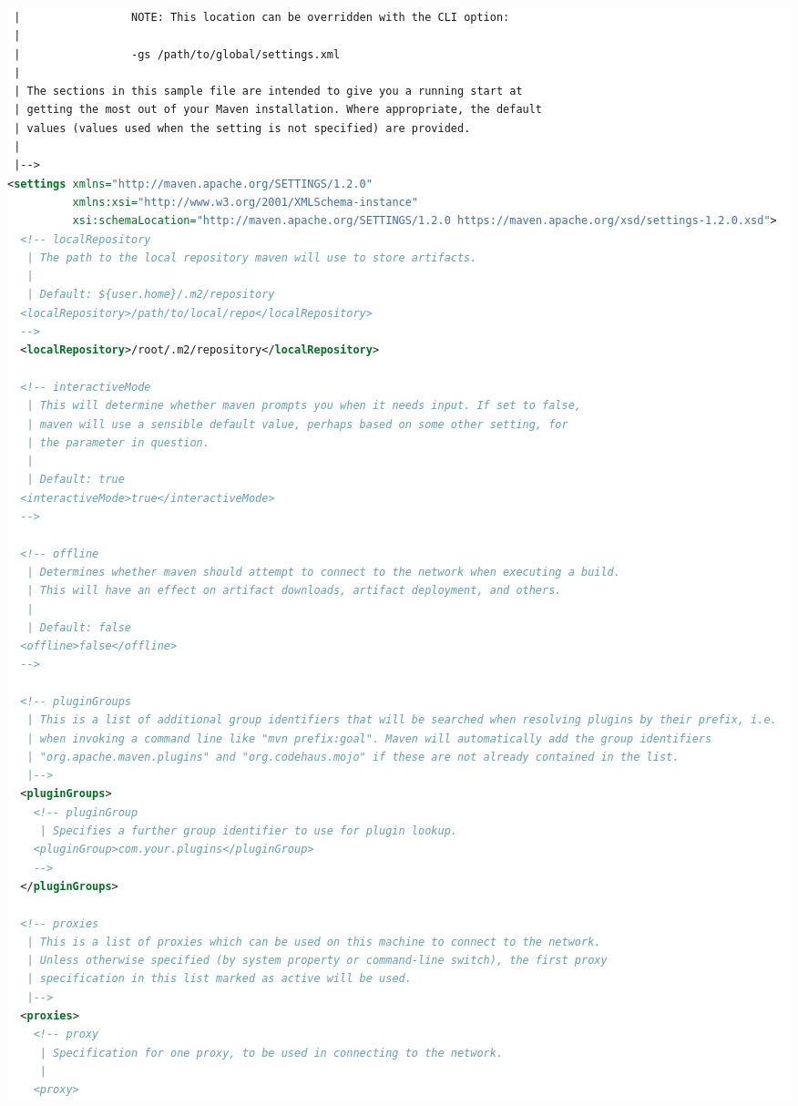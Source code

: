    ```xml
    |                 NOTE: This location can be overridden with the CLI option:
    |
    |                 -gs /path/to/global/settings.xml
    |
    | The sections in this sample file are intended to give you a running start at
    | getting the most out of your Maven installation. Where appropriate, the default
    | values (values used when the setting is not specified) are provided.
    |
    |-->
   <settings xmlns="http://maven.apache.org/SETTINGS/1.2.0"
             xmlns:xsi="http://www.w3.org/2001/XMLSchema-instance"
             xsi:schemaLocation="http://maven.apache.org/SETTINGS/1.2.0 https://maven.apache.org/xsd/settings-1.2.0.xsd">
     <!-- localRepository
      | The path to the local repository maven will use to store artifacts.
      |
      | Default: ${user.home}/.m2/repository
     <localRepository>/path/to/local/repo</localRepository>
     -->
     <localRepository>/root/.m2/repository</localRepository>
   
     <!-- interactiveMode
      | This will determine whether maven prompts you when it needs input. If set to false,
      | maven will use a sensible default value, perhaps based on some other setting, for
      | the parameter in question.
      |
      | Default: true
     <interactiveMode>true</interactiveMode>
     -->
   
     <!-- offline
      | Determines whether maven should attempt to connect to the network when executing a build.
      | This will have an effect on artifact downloads, artifact deployment, and others.
      |
      | Default: false
     <offline>false</offline>
     -->
   
     <!-- pluginGroups
      | This is a list of additional group identifiers that will be searched when resolving plugins by their prefix, i.e.
      | when invoking a command line like "mvn prefix:goal". Maven will automatically add the group identifiers
      | "org.apache.maven.plugins" and "org.codehaus.mojo" if these are not already contained in the list.
      |-->
     <pluginGroups>
       <!-- pluginGroup
        | Specifies a further group identifier to use for plugin lookup.
       <pluginGroup>com.your.plugins</pluginGroup>
       -->
     </pluginGroups>
   
     <!-- proxies
      | This is a list of proxies which can be used on this machine to connect to the network.
      | Unless otherwise specified (by system property or command-line switch), the first proxy
      | specification in this list marked as active will be used.
      |-->
     <proxies>
       <!-- proxy
        | Specification for one proxy, to be used in connecting to the network.
        |
       <proxy>
   ```